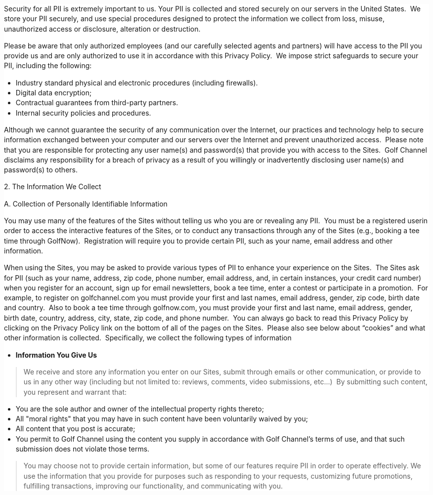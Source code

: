 Security for all PII is extremely important to us. Your PII is collected and stored securely on our servers in the United States.  We store your PII securely, and use special procedures designed to protect the information we collect from loss, misuse, unauthorized access or disclosure, alteration or destruction.

Please be aware that only authorized employees (and our carefully selected agents and partners) will have access to the PII you provide us and are only authorized to use it in accordance with this Privacy Policy.  We impose strict safeguards to secure your PII, including the following:

*   Industry standard physical and electronic procedures (including firewalls).
*   Digital data encryption;
*   Contractual guarantees from third-party partners.
*   Internal security policies and procedures.

Although we cannot guarantee the security of any communication over the Internet, our practices and technology help to secure information exchanged between your computer and our servers over the Internet and prevent unauthorized access.  Please note that you are responsible for protecting any user name(s) and password(s) that provide you with access to the Sites.  Golf Channel disclaims any responsibility for a breach of privacy as a result of you willingly or inadvertently disclosing user name(s) and password(s) to others.

2. The Information We Collect

A. Collection of Personally Identifiable Information

You may use many of the features of the Sites without telling us who you are or revealing any PII.  You must be a registered userin order to access the interactive features of the Sites, or to conduct any transactions through any of the Sites (e.g., booking a tee time through GolfNow).  Registration will require you to provide certain PII, such as your name, email address and other information.

When using the Sites, you may be asked to provide various types of PII to enhance your experience on the Sites.  The Sites ask for PII (such as your name, address, zip code, phone number, email address, and, in certain instances, your credit card number) when you register for an account, sign up for email newsletters, book a tee time, enter a contest or participate in a promotion.  For example, to register on golfchannel.com you must provide your first and last names, email address, gender, zip code, birth date and country.  Also to book a tee time through golfnow.com, you must provide your first and last name, email address, gender, birth date, country, address, city, state, zip code, and phone number.  You can always go back to read this Privacy Policy by clicking on the Privacy Policy link on the bottom of all of the pages on the Sites.  Please also see below about “cookies” and what other information is collected.  Specifically, we collect the following types of information

*   **Information You Give Us**

> We receive and store any information you enter on our Sites, submit through emails or other communication, or provide to us in any other way (including but not limited to: reviews, comments, video submissions, etc…)  By submitting such content, you represent and warrant that:

*   You are the sole author and owner of the intellectual property rights thereto;
*   All "moral rights" that you may have in such content have been voluntarily waived by you;
*   All content that you post is accurate;
*   You permit to Golf Channel using the content you supply in accordance with Golf Channel’s terms of use, and that such submission does not violate those terms.

> You may choose not to provide certain information, but some of our features require PII in order to operate effectively. We use the information that you provide for purposes such as responding to your requests, customizing future promotions, fulfilling transactions, improving our functionality, and communicating with you.
